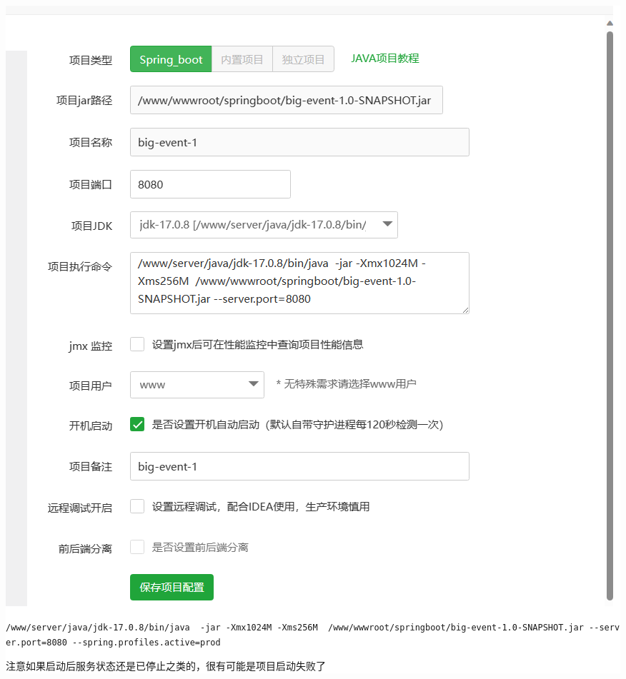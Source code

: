 ![image-20240409170828027](assets/image-20240409170828027.png)

```
/www/server/java/jdk-17.0.8/bin/java  -jar -Xmx1024M -Xms256M  /www/wwwroot/springboot/big-event-1.0-SNAPSHOT.jar --server.port=8080 --spring.profiles.active=prod
```



注意如果启动后服务状态还是已停止之类的，很有可能是项目启动失败了

